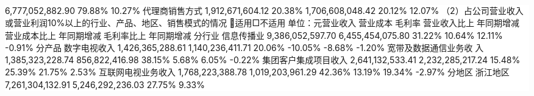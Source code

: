 6,777,052,882.90
79.88%
10.27%
代理商销售方式
1,912,671,604.12
20.38%
1,706,608,048.42
20.12%
12.07%
（2）占公司营业收入或营业利润10%以上的行业、产品、地区、销售模式的情况
适用□不适用
单位：元营业收入
营业成本
毛利率
营业收入比上
年同期增减
营业成本比上
年同期增减
毛利率比上
年同期增减
分行业
信息传播业
9,386,052,597.70
6,455,454,075.80
31.22%
10.64%
12.11%
-0.91%
分产品
数字电视收入
1,426,365,288.61
1,140,236,411.71
20.06%
-10.05%
-8.68%
-1.20%
宽带及数据通信业务收
入
1,385,323,228.74
856,822,416.98
38.15%
5.68%
6.05%
-0.22%
集团客户集成项目收入
2,641,132,533.41
2,232,285,217.24
15.48%
25.39%
21.75%
2.53%
互联网电视业务收入
1,768,223,388.78
1,019,203,961.29
42.36%
13.19%
19.34%
-2.97%
分地区
浙江地区
7,261,304,132.91
5,246,292,236.03
27.75%
9.33%